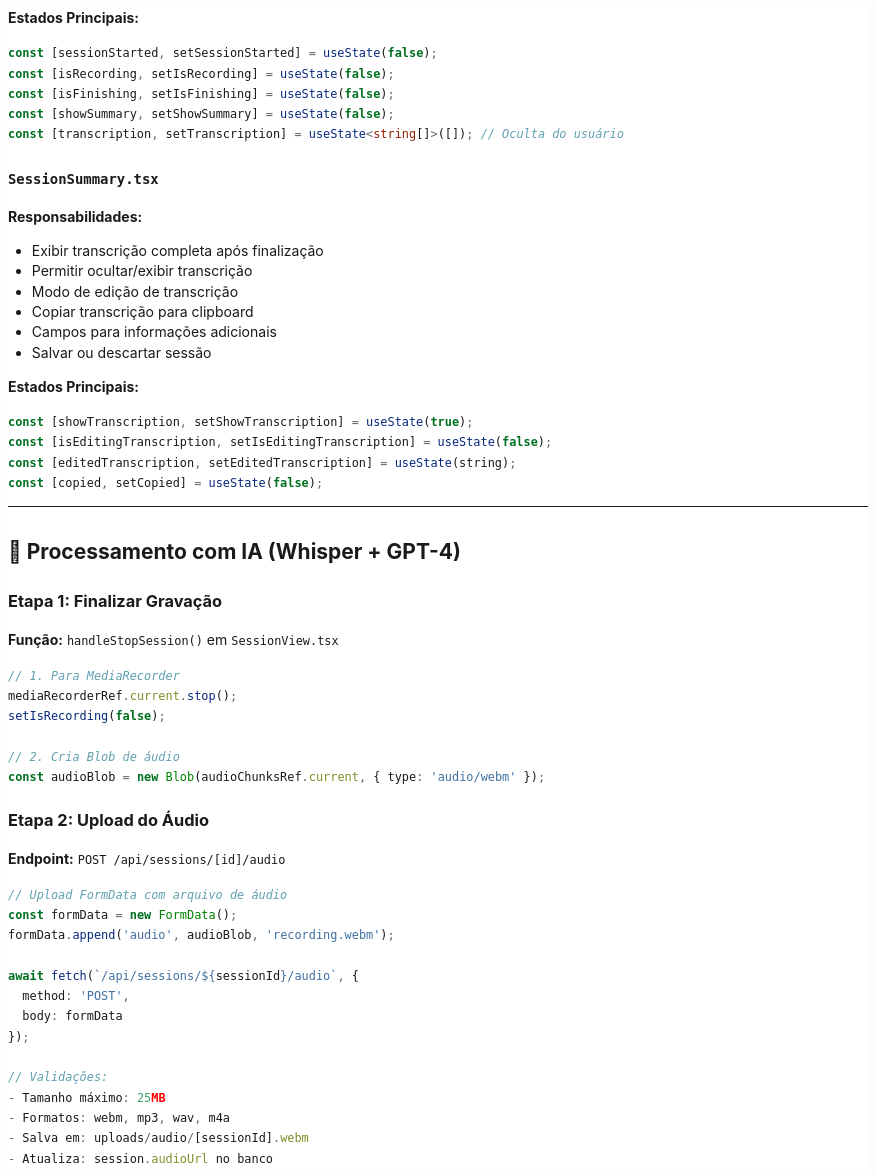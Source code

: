 **Estados Principais:**
```typescript
const [sessionStarted, setSessionStarted] = useState(false);
const [isRecording, setIsRecording] = useState(false);
const [isFinishing, setIsFinishing] = useState(false);
const [showSummary, setShowSummary] = useState(false);
const [transcription, setTranscription] = useState<string[]>([]); // Oculta do usuário
```

### `SessionSummary.tsx`
**Responsabilidades:**
- Exibir transcrição completa após finalização
- Permitir ocultar/exibir transcrição
- Modo de edição de transcrição
- Copiar transcrição para clipboard
- Campos para informações adicionais
- Salvar ou descartar sessão

**Estados Principais:**
```typescript
const [showTranscription, setShowTranscription] = useState(true);
const [isEditingTranscription, setIsEditingTranscription] = useState(false);
const [editedTranscription, setEditedTranscription] = useState(string);
const [copied, setCopied] = useState(false);
```

---

## 🤖 Processamento com IA (Whisper + GPT-4)

### Etapa 1: Finalizar Gravação
**Função:** `handleStopSession()` em `SessionView.tsx`

```typescript
// 1. Para MediaRecorder
mediaRecorderRef.current.stop();
setIsRecording(false);

// 2. Cria Blob de áudio
const audioBlob = new Blob(audioChunksRef.current, { type: 'audio/webm' });
```

### Etapa 2: Upload do Áudio
**Endpoint:** `POST /api/sessions/[id]/audio`

```typescript
// Upload FormData com arquivo de áudio
const formData = new FormData();
formData.append('audio', audioBlob, 'recording.webm');

await fetch(`/api/sessions/${sessionId}/audio`, {
  method: 'POST',
  body: formData
});

// Validações:
- Tamanho máximo: 25MB
- Formatos: webm, mp3, wav, m4a
- Salva em: uploads/audio/[sessionId].webm
- Atualiza: session.audioUrl no banco
```
